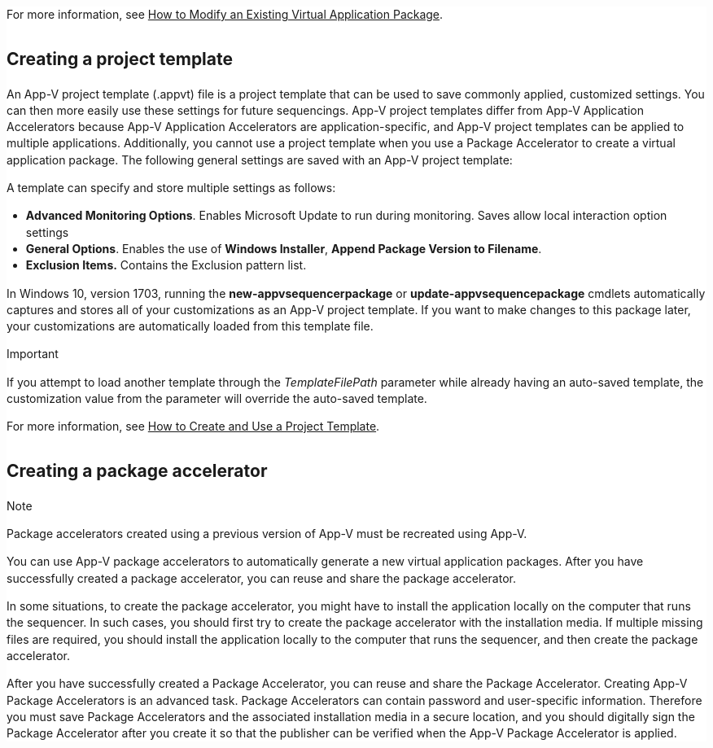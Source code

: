 For more information, see [How to Modify an Existing Virtual Application Package](appv-modify-an-existing-virtual-application-package.md).

## Creating a project template

An App-V project template (.appvt) file is a project template that can be used to save commonly applied, customized settings. You can then more easily use these settings for future sequencings. App-V project templates differ from App-V Application Accelerators because App-V Application Accelerators are application-specific, and App-V project templates can be applied to multiple applications. Additionally, you cannot use a project template when you use a Package Accelerator to create a virtual application package. The following general settings are saved with an App-V project template:

A template can specify and store multiple settings as follows:

- **Advanced Monitoring Options**. Enables Microsoft Update to run during monitoring. Saves allow local interaction option settings
- **General Options**. Enables the use of **Windows Installer**, **Append Package Version to Filename**.
- **Exclusion Items.** Contains the Exclusion pattern list.

In Windows 10, version 1703, running the **new-appvsequencerpackage** or **update-appvsequencepackage** cmdlets automatically captures and stores all of your customizations as an App-V project template. If you want to make changes to this package later, your customizations are automatically loaded from this template file.

>[!IMPORTANT]
>If you attempt to load another template through the *_TemplateFilePath_* parameter while already having an auto-saved template, the customization value from the parameter will override the auto-saved template.

For more information, see [How to Create and Use a Project Template](appv-create-and-use-a-project-template.md).

## Creating a package accelerator

>[!NOTE]
>Package accelerators created using a previous version of App-V must be recreated using App-V.

You can use App-V package accelerators to automatically generate a new virtual application packages. After you have successfully created a package accelerator, you can reuse and share the package accelerator.

In some situations, to create the package accelerator, you might have to install the application locally on the computer that runs the sequencer. In such cases, you should first try to create the package accelerator with the installation media. If multiple missing files are required, you should install the application locally to the computer that runs the sequencer, and then create the package accelerator.

After you have successfully created a Package Accelerator, you can reuse and share the Package Accelerator. Creating App-V Package Accelerators is an advanced task. Package Accelerators can contain password and user-specific information. Therefore you must save Package Accelerators and the associated installation media in a secure location, and you should digitally sign the Package Accelerator after you create it so that the publisher can be verified when the App-V Package Accelerator is applied.
